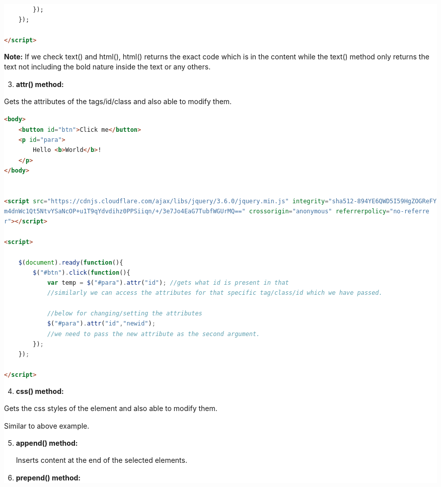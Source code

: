```html
        });
    });
    
</script>
```

**Note:** If we check text() and html(), html() returns the exact code which is in the content while the text() method only returns the text not including the bold nature inside the text or any others.

3. **attr() method:**

Gets the attributes of the tags/id/class and also able to modify them.

```html
<body>
    <button id="btn">Click me</button>
    <p id="para">
        Hello <b>World</b>!
    </p>
</body>


<script src="https://cdnjs.cloudflare.com/ajax/libs/jquery/3.6.0/jquery.min.js" integrity="sha512-894YE6QWD5I59HgZOGReFYm4dnWc1Qt5NtvYSaNcOP+u1T9qYdvdihz0PPSiiqn/+/3e7Jo4EaG7TubfWGUrMQ==" crossorigin="anonymous" referrerpolicy="no-referrer"></script>

<script>
	
    $(document).ready(function(){
        $("#btn").click(function(){
            var temp = $("#para").attr("id"); //gets what id is present in that
            //similarly we can access the attributes for that specific tag/class/id which we have passed.
            
            //below for changing/setting the attributes
            $("#para").attr("id","newid");
            //we need to pass the new attribute as the second argument.
        });
    });
    
</script>
```

4. **css() method:**

Gets the css styles of the element and also able to modify them.

Similar to above example.

5. **append() method:** 

   Inserts content at the end of the selected elements.

6. **prepend() method:**
